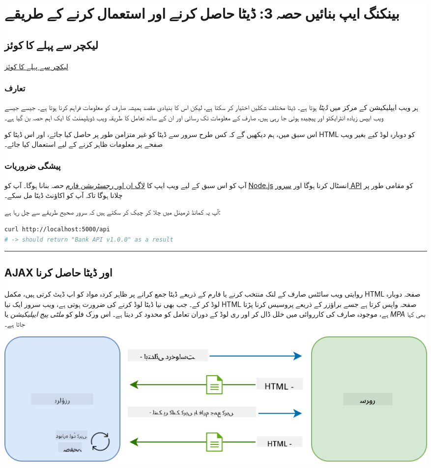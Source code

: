 
# بینکنگ ایپ بنائیں حصہ 3: ڈیٹا حاصل کرنے اور استعمال کرنے کے طریقے

## لیکچر سے پہلے کا کوئز

[لیکچر سے پہلے کا کوئز](https://ashy-river-0debb7803.1.azurestaticapps.net/quiz/45)

### تعارف

ہر ویب ایپلیکیشن کے مرکز میں *ڈیٹا* ہوتا ہے۔ ڈیٹا مختلف شکلیں اختیار کر سکتا ہے، لیکن اس کا بنیادی مقصد ہمیشہ صارف کو معلومات فراہم کرنا ہوتا ہے۔ جیسے جیسے ویب ایپس زیادہ انٹرایکٹو اور پیچیدہ ہوتی جا رہی ہیں، صارف کے معلومات تک رسائی اور ان کے ساتھ تعامل کا طریقہ ویب ڈویلپمنٹ کا ایک اہم حصہ بن گیا ہے۔

اس سبق میں، ہم دیکھیں گے کہ کس طرح سرور سے ڈیٹا کو غیر متزامن طور پر حاصل کیا جائے، اور اس ڈیٹا کو HTML کو دوبارہ لوڈ کیے بغیر ویب صفحے پر معلومات ظاہر کرنے کے لیے استعمال کیا جائے۔

### پیشگی ضروریات

آپ کو اس سبق کے لیے ویب ایپ کا [لاگ ان اور رجسٹریشن فارم](../2-forms/README.md) حصہ بنانا ہوگا۔ آپ کو [Node.js](https://nodejs.org) انسٹال کرنا ہوگا اور [سرور API](../api/README.md) کو مقامی طور پر چلانا ہوگا تاکہ آپ کو اکاؤنٹ ڈیٹا مل سکے۔

آپ یہ کمانڈ ٹرمینل میں چلا کر چیک کر سکتے ہیں کہ سرور صحیح طریقے سے چل رہا ہے:

```sh
curl http://localhost:5000/api
# -> should return "Bank API v1.0.0" as a result
```

---

## AJAX اور ڈیٹا حاصل کرنا

روایتی ویب سائٹس صارف کے لنک منتخب کرنے یا فارم کے ذریعے ڈیٹا جمع کرانے پر ظاہر کردہ مواد کو اپ ڈیٹ کرتی ہیں، مکمل HTML صفحہ دوبارہ لوڈ کر کے۔ جب بھی نیا ڈیٹا لوڈ کرنے کی ضرورت ہوتی ہے، ویب سرور ایک نیا HTML صفحہ واپس کرتا ہے جسے براؤزر کے ذریعے پروسیس کرنا پڑتا ہے، موجودہ صارف کی کارروائی میں خلل ڈال کر اور ری لوڈ کے دوران تعامل کو محدود کر دیتا ہے۔ اس ورک فلو کو *ملٹی پیج ایپلیکیشن* یا *MPA* بھی کہا جاتا ہے۔

![ملٹی پیج ایپلیکیشن میں اپ ڈیٹ ورک فلو](../../../../translated_images/mpa.7f7375a1a2d4aa779d3f928a2aaaf9ad76bcdeb05cfce2dc27ab126024050f51.ur.png)
